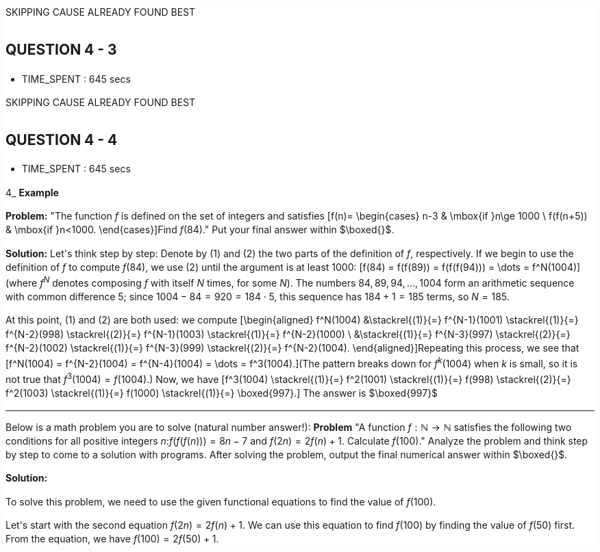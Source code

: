 SKIPPING CAUSE ALREADY FOUND BEST



## QUESTION 4 - 3 
- TIME_SPENT : 645 secs

SKIPPING CAUSE ALREADY FOUND BEST



## QUESTION 4 - 4 
- TIME_SPENT : 645 secs

4_
**Example**

**Problem:** 
"The function $f$ is defined on the set of integers and satisfies \[f(n)= \begin{cases}  n-3 & \mbox{if }n\ge 1000 \\  f(f(n+5)) & \mbox{if }n<1000. \end{cases}\]Find $f(84)$."
Put your final answer within $\boxed{}$.

**Solution:** 
Let's think step by step:
Denote by (1) and (2) the two parts of the definition of $f$, respectively. If we begin to use the definition of $f$ to compute $f(84)$, we use (2) until the argument is at least $1000$: \[f(84) = f(f(89)) = f(f(f(94))) = \dots = f^N(1004)\](where $f^N$ denotes composing $f$ with itself $N$ times, for some $N$). The numbers $84, 89, 94, \dots, 1004$ form an arithmetic sequence with common difference $5$; since $1004 - 84 = 920 = 184 \cdot 5$, this sequence has $184 + 1 = 185$ terms, so $N = 185$.

At this point, (1) and (2) are both used: we compute \[\begin{aligned} f^N(1004) &\stackrel{(1)}{=} f^{N-1}(1001) \stackrel{(1)}{=} f^{N-2}(998) \stackrel{(2)}{=} f^{N-1}(1003) \stackrel{(1)}{=} f^{N-2}(1000) \\ &\stackrel{(1)}{=} f^{N-3}(997) \stackrel{(2)}{=} f^{N-2}(1002) \stackrel{(1)}{=} f^{N-3}(999) \stackrel{(2)}{=} f^{N-2}(1004). \end{aligned}\]Repeating this process, we see that \[f^N(1004) = f^{N-2}(1004) = f^{N-4}(1004) = \dots = f^3(1004).\](The pattern breaks down for $f^k(1004)$ when $k$ is small, so it is not true that $f^3(1004) = f(1004)$.) Now, we have \[f^3(1004) \stackrel{(1)}{=} f^2(1001) \stackrel{(1)}{=} f(998) \stackrel{(2)}{=} f^2(1003) \stackrel{(1)}{=} f(1000) \stackrel{(1)}{=} \boxed{997}.\] The answer is $\boxed{997}$


---

Below is a math problem you are to solve (natural number answer!):
**Problem**
"A function $f: \mathbb N \to \mathbb N$ satisfies the following two conditions for all positive integers $n$:$f(f(f(n)))=8n-7$ and $f(2n)=2f(n)+1$. Calculate $f(100)$."
Analyze the problem and think step by step to come to a solution with programs. After solving the problem, output the final numerical answer within $\boxed{}$.

**Solution:**



To solve this problem, we need to use the given functional equations to find the value of $f(100)$.

Let's start with the second equation $f(2n)=2f(n)+1$. We can use this equation to find $f(100)$ by finding the value of $f(50)$ first. From the equation, we have $f(100) = 2f(50) + 1$. 
